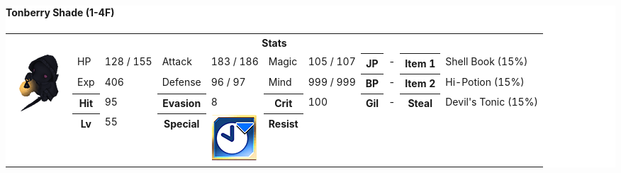 #### Tonberry Shade (1-4F)

<table class="buddyOverview">
  <tr class="noPad">
    <th colspan="13" class="highlightGreen">Stats</th>
  </tr>
  <tr>
    <td rowspan="4"><img src="../images/chars/tonberry_shade.png"/></td>
    <td class="hp">HP</td>
    <td>128 <span class="hard">/ 155</span></td>
    <td class="atk">Attack</td>
    <td>183 <span class="hard">/ 186</span></td>
    <td class="mag">Magic</td>
    <td>105 <span class="hard">/ 107</span></td>
    <th>JP</th>
    <td>-</td>
    <th>Item 1</th>
    <td colspan="3">Shell Book (15%)</td>
  </tr>
  <tr>
    <td class="sp">Exp</td>
    <td>406</td>
    <td class="def">Defense</td>
    <td>96 <span class="hard">/ 97</span></td>
    <td class="mnd">Mind</td>
    <td>999 <span class="hard">/ 999</span></td>
    <th>BP</th>
    <td>-</td>
    <th>Item 2</th>
    <td colspan="3">Hi-Potion (15%)</td>
  </tr>
  <tr>
    <th>Hit</th>
    <td>95</td>
    <th>Evasion</th>
    <td>8</td>
    <th>Crit</th>
    <td>100</td>
    <th>Gil</th>
    <td>-</td>
    <th>Steal</th>
    <td colspan="3">Devil's Tonic (15%)</td>
  </tr>
  <tr>
    <th>Lv</th>
    <td>55</td>
    <th>Special</th>
    <td><img src="../images/icon/low_speed.png"/></td>
    <th>Resist</th>